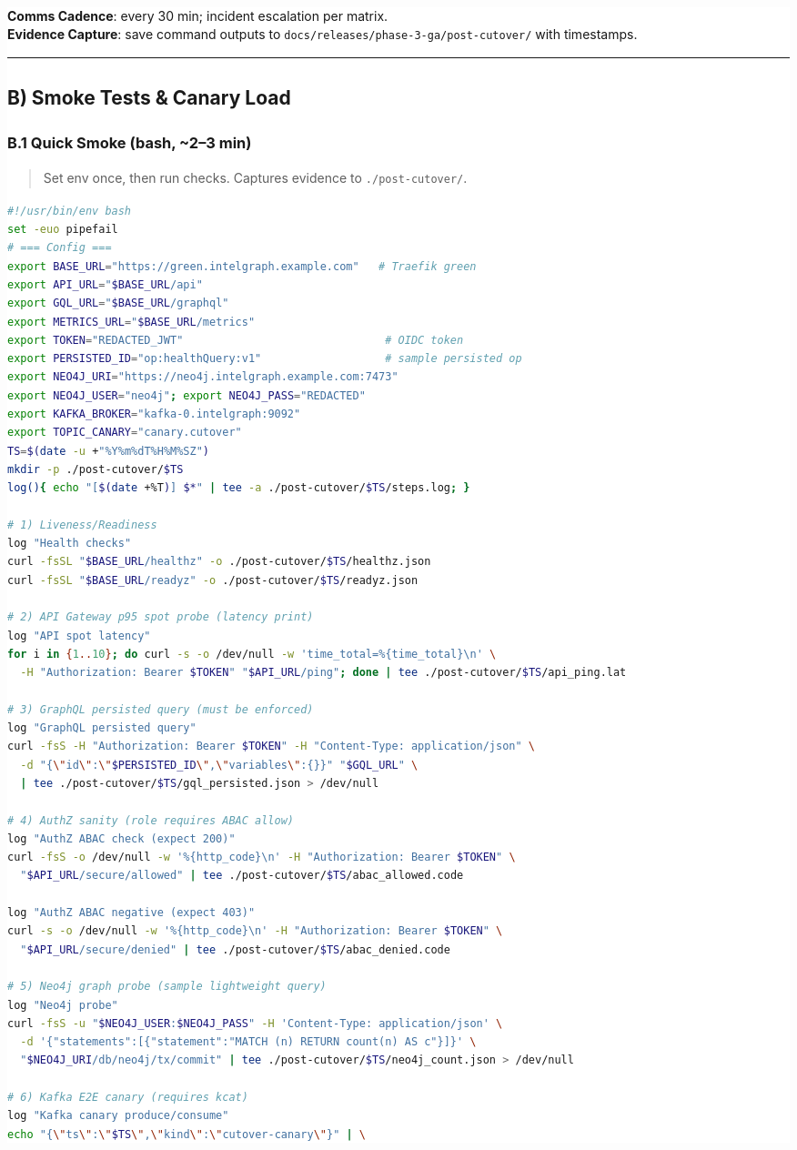 **Comms Cadence**: every 30 min; incident escalation per matrix.  
**Evidence Capture**: save command outputs to `docs/releases/phase-3-ga/post-cutover/` with timestamps.

---

## B) Smoke Tests & Canary Load

### B.1 Quick Smoke (bash, ~2–3 min)

> Set env once, then run checks. Captures evidence to `./post-cutover/`.

```bash
#!/usr/bin/env bash
set -euo pipefail
# === Config ===
export BASE_URL="https://green.intelgraph.example.com"   # Traefik green
export API_URL="$BASE_URL/api"
export GQL_URL="$BASE_URL/graphql"
export METRICS_URL="$BASE_URL/metrics"
export TOKEN="REDACTED_JWT"                               # OIDC token
export PERSISTED_ID="op:healthQuery:v1"                   # sample persisted op
export NEO4J_URI="https://neo4j.intelgraph.example.com:7473"
export NEO4J_USER="neo4j"; export NEO4J_PASS="REDACTED"
export KAFKA_BROKER="kafka-0.intelgraph:9092"
export TOPIC_CANARY="canary.cutover"
TS=$(date -u +"%Y%m%dT%H%M%SZ")
mkdir -p ./post-cutover/$TS
log(){ echo "[$(date +%T)] $*" | tee -a ./post-cutover/$TS/steps.log; }

# 1) Liveness/Readiness
log "Health checks"
curl -fsSL "$BASE_URL/healthz" -o ./post-cutover/$TS/healthz.json
curl -fsSL "$BASE_URL/readyz" -o ./post-cutover/$TS/readyz.json

# 2) API Gateway p95 spot probe (latency print)
log "API spot latency"
for i in {1..10}; do curl -s -o /dev/null -w 'time_total=%{time_total}\n' \
  -H "Authorization: Bearer $TOKEN" "$API_URL/ping"; done | tee ./post-cutover/$TS/api_ping.lat

# 3) GraphQL persisted query (must be enforced)
log "GraphQL persisted query"
curl -fsS -H "Authorization: Bearer $TOKEN" -H "Content-Type: application/json" \
  -d "{\"id\":\"$PERSISTED_ID\",\"variables\":{}}" "$GQL_URL" \
  | tee ./post-cutover/$TS/gql_persisted.json > /dev/null

# 4) AuthZ sanity (role requires ABAC allow)
log "AuthZ ABAC check (expect 200)"
curl -fsS -o /dev/null -w '%{http_code}\n' -H "Authorization: Bearer $TOKEN" \
  "$API_URL/secure/allowed" | tee ./post-cutover/$TS/abac_allowed.code

log "AuthZ ABAC negative (expect 403)"
curl -s -o /dev/null -w '%{http_code}\n' -H "Authorization: Bearer $TOKEN" \
  "$API_URL/secure/denied" | tee ./post-cutover/$TS/abac_denied.code

# 5) Neo4j graph probe (sample lightweight query)
log "Neo4j probe"
curl -fsS -u "$NEO4J_USER:$NEO4J_PASS" -H 'Content-Type: application/json' \
  -d '{"statements":[{"statement":"MATCH (n) RETURN count(n) AS c"}]}' \
  "$NEO4J_URI/db/neo4j/tx/commit" | tee ./post-cutover/$TS/neo4j_count.json > /dev/null

# 6) Kafka E2E canary (requires kcat)
log "Kafka canary produce/consume"
echo "{\"ts\":\"$TS\",\"kind\":\"cutover-canary\"}" | \
```